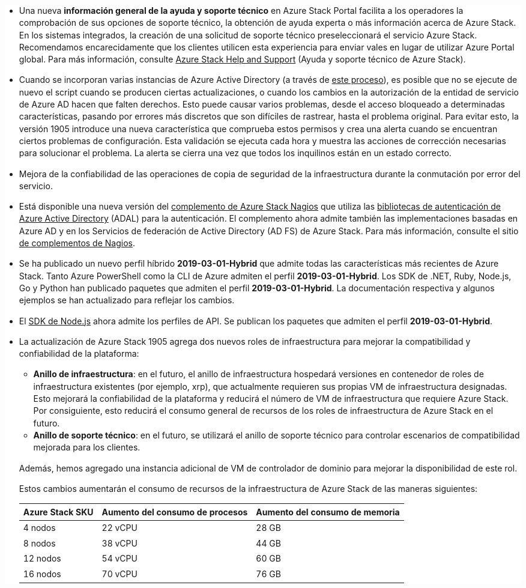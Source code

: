 - Una nueva **información general de la ayuda y soporte técnico** en Azure Stack Portal facilita a los operadores la comprobación de sus opciones de soporte técnico, la obtención de ayuda experta o más información acerca de Azure Stack. En los sistemas integrados, la creación de una solicitud de soporte técnico preseleccionará el servicio Azure Stack. Recomendamos encarecidamente que los clientes utilicen esta experiencia para enviar vales en lugar de utilizar Azure Portal global. Para más información, consulte [Azure Stack Help and Support](../azure-stack-help-and-support-overview.md) (Ayuda y soporte técnico de Azure Stack).

- Cuando se incorporan varias instancias de Azure Active Directory (a través de [este proceso](../azure-stack-enable-multitenancy.md)), es posible que no se ejecute de nuevo el script cuando se producen ciertas actualizaciones, o cuando los cambios en la autorización de la entidad de servicio de Azure AD hacen que falten derechos. Esto puede causar varios problemas, desde el acceso bloqueado a determinadas características, pasando por errores más discretos que son difíciles de rastrear, hasta el problema original. Para evitar esto, la versión 1905 introduce una nueva característica que comprueba estos permisos y crea una alerta cuando se encuentran ciertos problemas de configuración. Esta validación se ejecuta cada hora y muestra las acciones de corrección necesarias para solucionar el problema. La alerta se cierra una vez que todos los inquilinos están en un estado correcto.

- Mejora de la confiabilidad de las operaciones de copia de seguridad de la infraestructura durante la conmutación por error del servicio.

- Está disponible una nueva versión del [complemento de Azure Stack Nagios](../azure-stack-integrate-monitor.md#integrate-with-nagios) que utiliza las [bibliotecas de autenticación de Azure Active Directory](/azure/active-directory/develop/active-directory-authentication-libraries) (ADAL) para la autenticación. El complemento ahora admite también las implementaciones basadas en Azure AD y en los Servicios de federación de Active Directory (AD FS) de Azure Stack. Para más información, consulte el sitio [de complementos de Nagios](https://exchange.nagios.org/directory/Plugins/Cloud/Monitoring-AzureStack-Alerts/details).

- Se ha publicado un nuevo perfil híbrido **2019-03-01-Hybrid** que admite todas las características más recientes de Azure Stack. Tanto Azure PowerShell como la CLI de Azure admiten el perfil **2019-03-01-Hybrid**. Los SDK de .NET, Ruby, Node.js, Go y Python han publicado paquetes que admiten el perfil **2019-03-01-Hybrid**. La documentación respectiva y algunos ejemplos se han actualizado para reflejar los cambios.

- El [SDK de Node.js](https://www.npmjs.com/search?q=2019-03-01-hybrid) ahora admite los perfiles de API. Se publican los paquetes que admiten el perfil **2019-03-01-Hybrid**.

- La actualización de Azure Stack 1905 agrega dos nuevos roles de infraestructura para mejorar la compatibilidad y confiabilidad de la plataforma:

  - **Anillo de infraestructura**: en el futuro, el anillo de infraestructura hospedará versiones en contenedor de roles de infraestructura existentes (por ejemplo, xrp), que actualmente requieren sus propias VM de infraestructura designadas. Esto mejorará la confiabilidad de la plataforma y reducirá el número de VM de infraestructura que requiere Azure Stack. Por consiguiente, esto reducirá el consumo general de recursos de los roles de infraestructura de Azure Stack en el futuro.
  - **Anillo de soporte técnico**: en el futuro, se utilizará el anillo de soporte técnico para controlar escenarios de compatibilidad mejorada para los clientes.  

  Además, hemos agregado una instancia adicional de VM de controlador de dominio para mejorar la disponibilidad de este rol.

  Estos cambios aumentarán el consumo de recursos de la infraestructura de Azure Stack de las maneras siguientes:
  
    | Azure Stack SKU | Aumento del consumo de procesos | Aumento del consumo de memoria |
    | -- | -- | -- |
    |4 nodos|22 vCPU|28 GB|
    |8 nodos|38 vCPU|44 GB|
    |12 nodos|54 vCPU|60 GB|
    |16 nodos|70 vCPU|76 GB|
  
